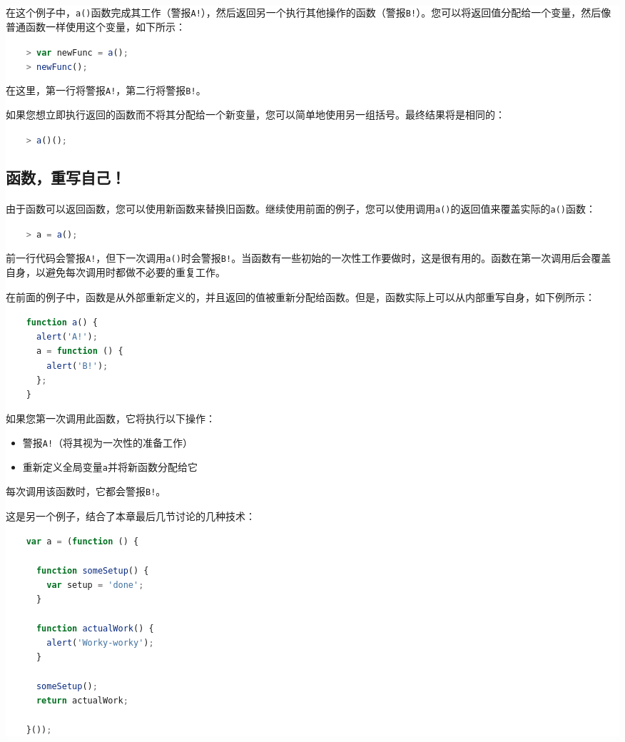 在这个例子中，`a()`函数完成其工作（警报`A!`），然后返回另一个执行其他操作的函数（警报`B!`）。您可以将返回值分配给一个变量，然后像普通函数一样使用这个变量，如下所示：

```js
    > var newFunc = a(); 
    > newFunc(); 

```

在这里，第一行将警报`A!`，第二行将警报`B!`。

如果您想立即执行返回的函数而不将其分配给一个新变量，您可以简单地使用另一组括号。最终结果将是相同的：

```js
    > a()(); 

```

## 函数，重写自己！

由于函数可以返回函数，您可以使用新函数来替换旧函数。继续使用前面的例子，您可以使用调用`a()`的返回值来覆盖实际的`a()`函数：

```js
    > a = a(); 

```

前一行代码会警报`A!`，但下一次调用`a()`时会警报`B!`。当函数有一些初始的一次性工作要做时，这是很有用的。函数在第一次调用后会覆盖自身，以避免每次调用时都做不必要的重复工作。

在前面的例子中，函数是从外部重新定义的，并且返回的值被重新分配给函数。但是，函数实际上可以从内部重写自身，如下例所示：

```js
    function a() { 
      alert('A!'); 
      a = function () { 
        alert('B!'); 
      }; 
    } 

```

如果您第一次调用此函数，它将执行以下操作：

+   警报`A!`（将其视为一次性的准备工作）

+   重新定义全局变量`a`并将新函数分配给它

每次调用该函数时，它都会警报`B!`。

这是另一个例子，结合了本章最后几节讨论的几种技术：

```js
    var a = (function () { 

      function someSetup() { 
        var setup = 'done'; 
      } 

      function actualWork() { 
        alert('Worky-worky'); 
      } 

      someSetup(); 
      return actualWork; 

    }()); 

```
